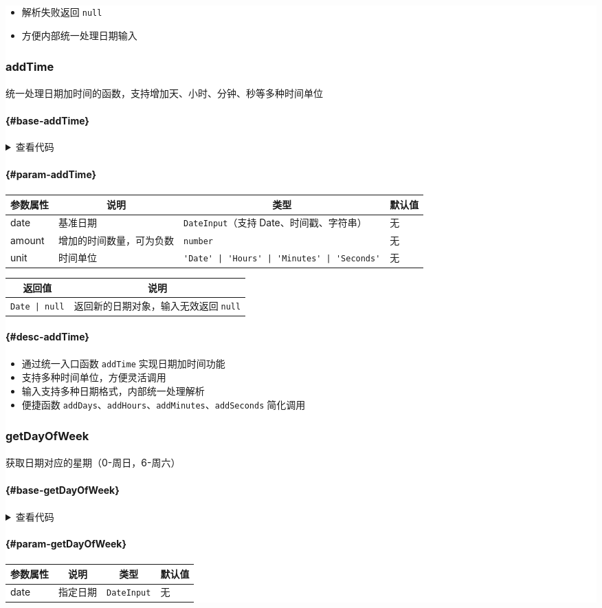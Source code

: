 - 解析失败返回 `null`

- 方便内部统一处理日期输入

</div>

### addTime

统一处理日期加时间的函数，支持增加天、小时、分钟、秒等多种时间单位

<div class="buzzts-border">

#### <divider-base /> {#base-addTime}

<addTime />

<details><summary>查看代码</summary></details>

#### <divider-param /> {#param-addTime}

| 参数属性 | 说明                     | 类型                                       | 默认值 |
|----------|--------------------------|--------------------------------------------|--------|
| date     | 基准日期                 | `DateInput`（支持 Date、时间戳、字符串） | 无     |
| amount   | 增加的时间数量，可为负数 | `number`                                   | 无     |
| unit     | 时间单位                 | `'Date' \| 'Hours' \| 'Minutes' \| 'Seconds'` | 无     |

| 返回值   | 说明                       |
|----------|----------------------------|
| `Date \| null` | 返回新的日期对象，输入无效返回 `null` |

#### <divider-desc /> {#desc-addTime}

- 通过统一入口函数 `addTime` 实现日期加时间功能
- 支持多种时间单位，方便灵活调用
- 输入支持多种日期格式，内部统一处理解析
- 便捷函数 `addDays`、`addHours`、`addMinutes`、`addSeconds` 简化调用

</div>

### getDayOfWeek

获取日期对应的星期（0-周日，6-周六）

<div class="buzzts-border">

#### <divider-base /> {#base-getDayOfWeek}

<getDayOfWeek />

<details><summary>查看代码</summary></details>

#### <divider-param /> {#param-getDayOfWeek}

| 参数属性 | 说明     | 类型       | 默认值 |
|----------|----------|------------|--------|
| date     | 指定日期 | `DateInput`  | 无     |
